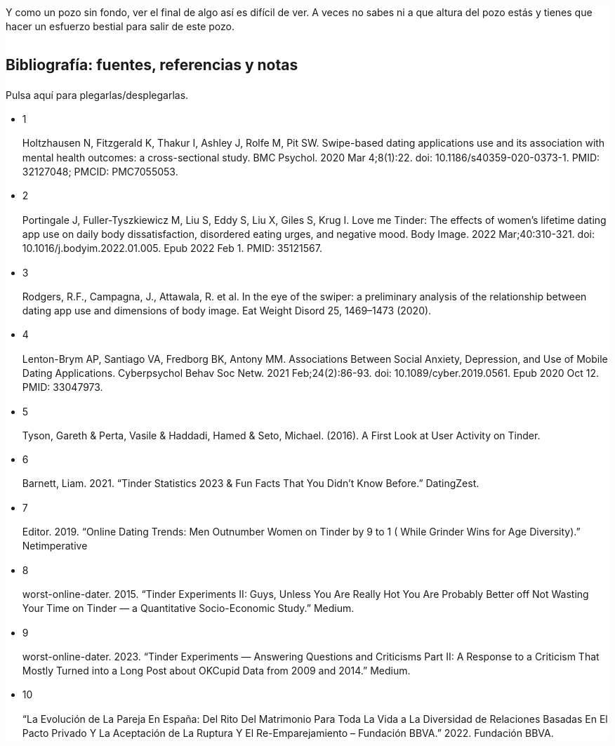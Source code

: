Y como un pozo sin fondo, ver el final de algo así es difícil de ver. A veces no sabes ni a que altura del pozo estás y tienes que hacer un esfuerzo bestial para salir de este pozo.

## Bibliografía: fuentes, referencias y notas

Pulsa aquí para plegarlas/desplegarlas.

- 1

  Holtzhausen N, Fitzgerald K, Thakur I, Ashley J, Rolfe M, Pit SW. Swipe-based dating applications use and its association with mental health outcomes: a cross-sectional study. BMC Psychol. 2020 Mar 4;8(1):22. doi: 10.1186/s40359-020-0373-1. PMID: 32127048; PMCID: PMC7055053.

- 2

  Portingale J, Fuller-Tyszkiewicz M, Liu S, Eddy S, Liu X, Giles S, Krug I. Love me Tinder: The effects of women’s lifetime dating app use on daily body dissatisfaction, disordered eating urges, and negative mood. Body Image. 2022 Mar;40:310-321. doi: 10.1016/j.bodyim.2022.01.005. Epub 2022 Feb 1. PMID: 35121567.

- 3

  Rodgers, R.F., Campagna, J., Attawala, R. et al. In the eye of the swiper: a preliminary analysis of the relationship between dating app use and dimensions of body image. Eat Weight Disord 25, 1469–1473 (2020).

- 4

  Lenton-Brym AP, Santiago VA, Fredborg BK, Antony MM. Associations Between Social Anxiety, Depression, and Use of Mobile Dating Applications. Cyberpsychol Behav Soc Netw. 2021 Feb;24(2):86-93. doi: 10.1089/cyber.2019.0561. Epub 2020 Oct 12. PMID: 33047973.

- 5

  Tyson, Gareth & Perta, Vasile & Haddadi, Hamed & Seto, Michael. (2016). A First Look at User Activity on Tinder.

- 6

  Barnett, Liam. 2021. “Tinder Statistics 2023 & Fun Facts That You Didn’t Know Before.” DatingZest.‌

- 7

  Editor. 2019. “Online Dating Trends: Men Outnumber Women on Tinder by 9 to 1 ( While Grinder Wins for Age Diversity).” Netimperative‌

- 8

  worst-online-dater. 2015. “Tinder Experiments II: Guys, Unless You Are Really Hot You Are Probably Better off Not Wasting Your Time on Tinder — a Quantitative Socio-Economic Study.” Medium.

- 9

  worst-online-dater. 2023. “Tinder Experiments — Answering Questions and Criticisms Part II: A Response to a Criticism That Mostly Turned into a Long Post about OKCupid Data from 2009 and 2014.” Medium.‌‌

- 10

  “La Evolución de La Pareja En España: Del Rito Del Matrimonio Para Toda La Vida a La Diversidad de Relaciones Basadas En El Pacto Privado Y La Aceptación de La Ruptura Y El Re-Emparejamiento – Fundación BBVA.” 2022. Fundación BBVA.‌
